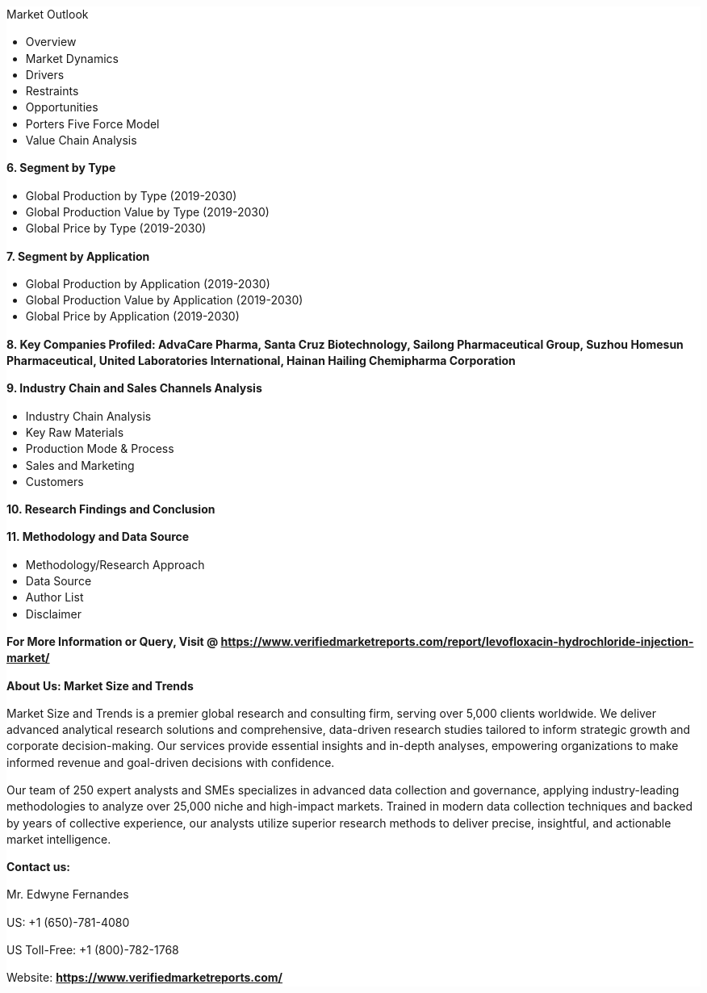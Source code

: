Market Outlook</strong></p><ul><li>Overview</li><li>Market Dynamics</li><li>Drivers</li><li>Restraints</li><li>Opportunities</li><li>Porters Five Force Model</li><li>Value Chain Analysis&nbsp;</li></ul><p><strong>6. Segment by Type</strong></p><ul><li>Global Production by Type (2019-2030)</li><li>Global Production Value by Type (2019-2030)</li><li>Global Price by Type (2019-2030)</li></ul><p><strong>7. Segment by Application</strong></p><ul><li>Global Production by Application (2019-2030)</li><li>Global Production Value by Application (2019-2030)</li><li>Global Price by Application (2019-2030)</li></ul><p><strong>8. Key Companies Profiled: AdvaCare Pharma, Santa Cruz Biotechnology, Sailong Pharmaceutical Group, Suzhou Homesun Pharmaceutical, United Laboratories International, Hainan Hailing Chemipharma Corporation</strong></p><p><strong>9. Industry Chain and Sales Channels Analysis</strong></p><ul><li>Industry Chain Analysis</li><li>Key Raw Materials</li><li>Production Mode &amp; Process</li><li>Sales and Marketing</li><li>Customers</li></ul><p><strong>10. Research Findings and Conclusion</strong></p><p><strong>11. Methodology and Data Source</strong></p><ul><li>Methodology/Research Approach</li><li>Data Source</li><li>Author List</li><li>Disclaimer</li></ul></p><p><strong>For More Information or Query, Visit @ <a href="https://www.verifiedmarketreports.com/report/levofloxacin-hydrochloride-injection-market/">https://www.verifiedmarketreports.com/report/levofloxacin-hydrochloride-injection-market/</a></strong></p><p><strong>About Us: Market Size and Trends</strong></p><p>Market Size and Trends is a premier global research and consulting firm, serving over 5,000 clients worldwide. We deliver advanced analytical research solutions and comprehensive, data-driven research studies tailored to inform strategic growth and corporate decision-making. Our services provide essential insights and in-depth analyses, empowering organizations to make informed revenue and goal-driven decisions with confidence.</p><p>Our team of 250 expert analysts and SMEs specializes in advanced data collection and governance, applying industry-leading methodologies to analyze over 25,000 niche and high-impact markets. Trained in modern data collection techniques and backed by years of collective experience, our analysts utilize superior research methods to deliver precise, insightful, and actionable market intelligence.</p><p><strong>Contact us:</strong></p><p>Mr. Edwyne Fernandes</p><p>US: +1 (650)-781-4080</p><p>US Toll-Free: +1 (800)-782-1768</p><p>Website: <strong><a href="https://www.verifiedmarketreports.com/">https://www.verifiedmarketreports.com/</a></strong></p>
